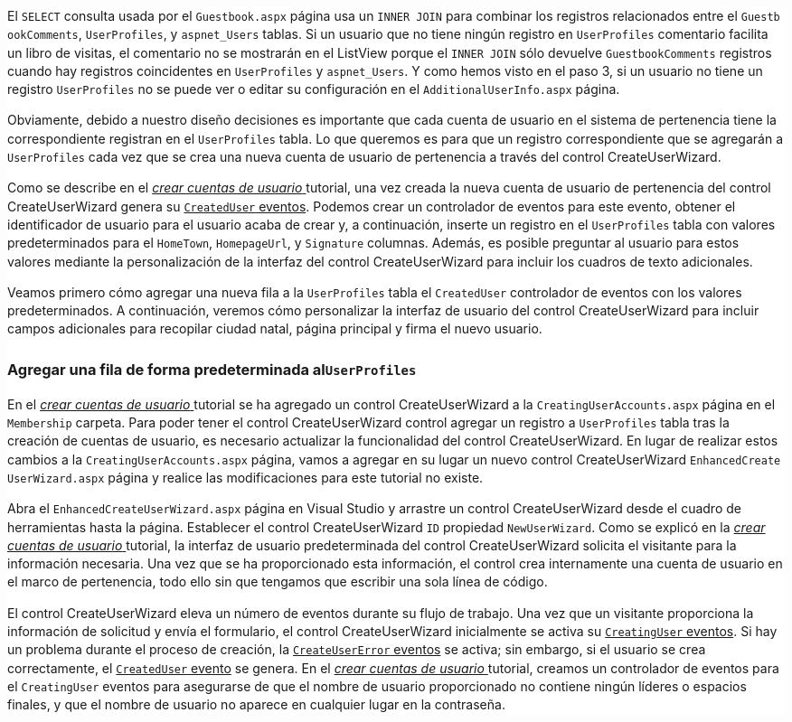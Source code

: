 El `SELECT` consulta usada por el `Guestbook.aspx` página usa un `INNER JOIN` para combinar los registros relacionados entre el `GuestbookComments`, `UserProfiles`, y `aspnet_Users` tablas. Si un usuario que no tiene ningún registro en `UserProfiles` comentario facilita un libro de visitas, el comentario no se mostrarán en el ListView porque el `INNER JOIN` sólo devuelve `GuestbookComments` registros cuando hay registros coincidentes en `UserProfiles` y `aspnet_Users`. Y como hemos visto en el paso 3, si un usuario no tiene un registro `UserProfiles` no se puede ver o editar su configuración en el `AdditionalUserInfo.aspx` página.

Obviamente, debido a nuestro diseño decisiones es importante que cada cuenta de usuario en el sistema de pertenencia tiene la correspondiente registran en el `UserProfiles` tabla. Lo que queremos es para que un registro correspondiente que se agregarán a `UserProfiles` cada vez que se crea una nueva cuenta de usuario de pertenencia a través del control CreateUserWizard.

Como se describe en el [ *crear cuentas de usuario* ](creating-user-accounts-cs.md) tutorial, una vez creada la nueva cuenta de usuario de pertenencia del control CreateUserWizard genera su [ `CreatedUser` eventos](https://msdn.microsoft.com/library/system.web.ui.webcontrols.createuserwizard.createduser.aspx). Podemos crear un controlador de eventos para este evento, obtener el identificador de usuario para el usuario acaba de crear y, a continuación, inserte un registro en el `UserProfiles` tabla con valores predeterminados para el `HomeTown`, `HomepageUrl`, y `Signature` columnas. Además, es posible preguntar al usuario para estos valores mediante la personalización de la interfaz del control CreateUserWizard para incluir los cuadros de texto adicionales.

Veamos primero cómo agregar una nueva fila a la `UserProfiles` tabla el `CreatedUser` controlador de eventos con los valores predeterminados. A continuación, veremos cómo personalizar la interfaz de usuario del control CreateUserWizard para incluir campos adicionales para recopilar ciudad natal, página principal y firma el nuevo usuario.

### <a name="adding-a-default-row-touserprofiles"></a>Agregar una fila de forma predeterminada al`UserProfiles`

En el [ *crear cuentas de usuario* ](creating-user-accounts-cs.md) tutorial se ha agregado un control CreateUserWizard a la `CreatingUserAccounts.aspx` página en el `Membership` carpeta. Para poder tener el control CreateUserWizard control agregar un registro a `UserProfiles` tabla tras la creación de cuentas de usuario, es necesario actualizar la funcionalidad del control CreateUserWizard. En lugar de realizar estos cambios a la `CreatingUserAccounts.aspx` página, vamos a agregar en su lugar un nuevo control CreateUserWizard `EnhancedCreateUserWizard.aspx` página y realice las modificaciones para este tutorial no existe.

Abra el `EnhancedCreateUserWizard.aspx` página en Visual Studio y arrastre un control CreateUserWizard desde el cuadro de herramientas hasta la página. Establecer el control CreateUserWizard `ID` propiedad `NewUserWizard`. Como se explicó en la <a id="_msoanchor_5"> </a> [ *crear cuentas de usuario* ](creating-user-accounts-cs.md) tutorial, la interfaz de usuario predeterminada del control CreateUserWizard solicita el visitante para la información necesaria. Una vez que se ha proporcionado esta información, el control crea internamente una cuenta de usuario en el marco de pertenencia, todo ello sin que tengamos que escribir una sola línea de código.

El control CreateUserWizard eleva un número de eventos durante su flujo de trabajo. Una vez que un visitante proporciona la información de solicitud y envía el formulario, el control CreateUserWizard inicialmente se activa su [ `CreatingUser` eventos](https://msdn.microsoft.com/library/system.web.ui.webcontrols.createuserwizard.creatinguser.aspx). Si hay un problema durante el proceso de creación, la [ `CreateUserError` eventos](https://msdn.microsoft.com/library/system.web.ui.webcontrols.createuserwizard.createusererror.aspx) se activa; sin embargo, si el usuario se crea correctamente, el [ `CreatedUser` evento](https://msdn.microsoft.com/library/system.web.ui.webcontrols.createuserwizard.createduser.aspx) se genera. En el <a id="_msoanchor_6"> </a> [ *crear cuentas de usuario* ](creating-user-accounts-cs.md) tutorial, creamos un controlador de eventos para el `CreatingUser` eventos para asegurarse de que el nombre de usuario proporcionado no contiene ningún líderes o espacios finales, y que el nombre de usuario no aparece en cualquier lugar en la contraseña.
